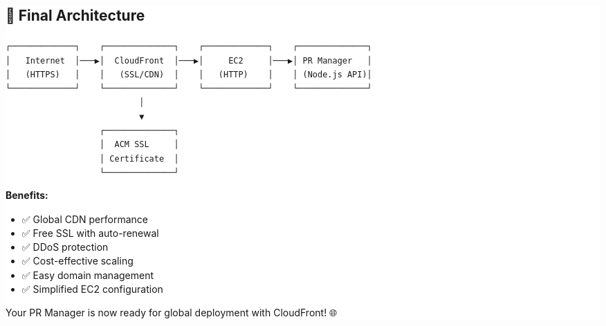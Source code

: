 
## 🎯 Final Architecture

```
┌─────────────┐    ┌──────────────┐    ┌─────────────┐    ┌──────────────┐
│   Internet  │───▶│  CloudFront  │───▶│     EC2     │───▶│ PR Manager   │
│   (HTTPS)   │    │   (SSL/CDN)  │    │   (HTTP)    │    │ (Node.js API)│
└─────────────┘    └──────────────┘    └─────────────┘    └──────────────┘
                           │
                           ▼
                   ┌──────────────┐
                   │  ACM SSL     │
                   │ Certificate  │
                   └──────────────┘
```

**Benefits:**

- ✅ Global CDN performance
- ✅ Free SSL with auto-renewal
- ✅ DDoS protection
- ✅ Cost-effective scaling
- ✅ Easy domain management
- ✅ Simplified EC2 configuration

Your PR Manager is now ready for global deployment with CloudFront! 🌐
